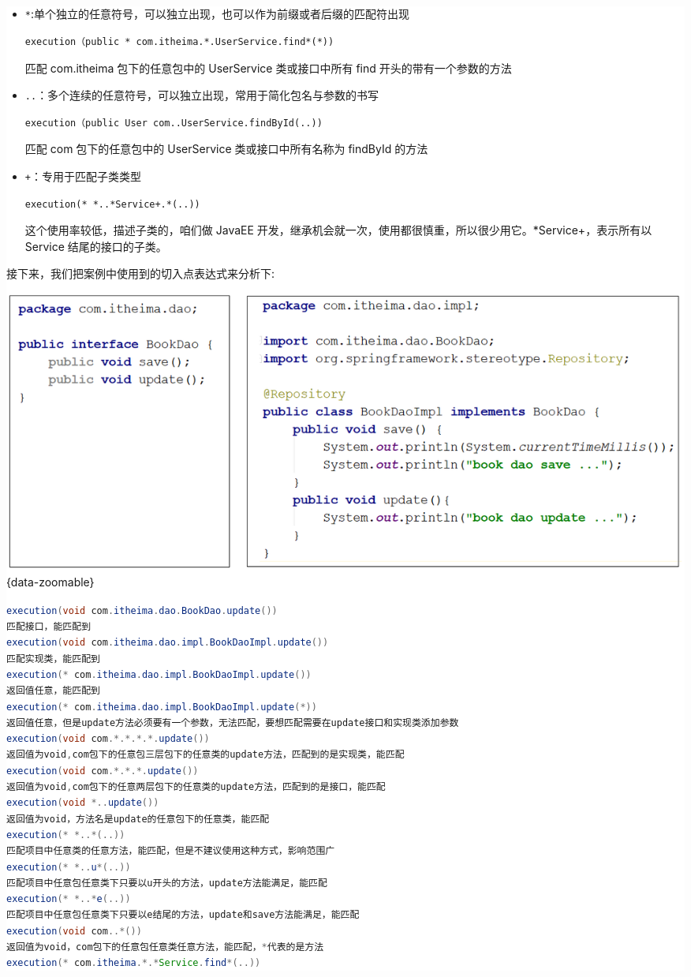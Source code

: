 - `*`:单个独立的任意符号，可以独立出现，也可以作为前缀或者后缀的匹配符出现

  ```
  execution（public * com.itheima.*.UserService.find*(*))
  ```

  匹配 com.itheima 包下的任意包中的 UserService 类或接口中所有 find 开头的带有一个参数的方法

- `..`：多个连续的任意符号，可以独立出现，常用于简化包名与参数的书写

  ```
  execution（public User com..UserService.findById(..))
  ```

  匹配 com 包下的任意包中的 UserService 类或接口中所有名称为 findById 的方法

- `+`：专用于匹配子类类型

  ```
  execution(* *..*Service+.*(..))
  ```

  这个使用率较低，描述子类的，咱们做 JavaEE 开发，继承机会就一次，使用都很慎重，所以很少用它。\*Service+，表示所有以 Service 结尾的接口的子类。

接下来，我们把案例中使用到的切入点表达式来分析下:

![1630163744963](./assets/1630163744963.png){data-zoomable}

```java
execution(void com.itheima.dao.BookDao.update())
匹配接口，能匹配到
execution(void com.itheima.dao.impl.BookDaoImpl.update())
匹配实现类，能匹配到
execution(* com.itheima.dao.impl.BookDaoImpl.update())
返回值任意，能匹配到
execution(* com.itheima.dao.impl.BookDaoImpl.update(*))
返回值任意，但是update方法必须要有一个参数，无法匹配，要想匹配需要在update接口和实现类添加参数
execution(void com.*.*.*.*.update())
返回值为void,com包下的任意包三层包下的任意类的update方法，匹配到的是实现类，能匹配
execution(void com.*.*.*.update())
返回值为void,com包下的任意两层包下的任意类的update方法，匹配到的是接口，能匹配
execution(void *..update())
返回值为void，方法名是update的任意包下的任意类，能匹配
execution(* *..*(..))
匹配项目中任意类的任意方法，能匹配，但是不建议使用这种方式，影响范围广
execution(* *..u*(..))
匹配项目中任意包任意类下只要以u开头的方法，update方法能满足，能匹配
execution(* *..*e(..))
匹配项目中任意包任意类下只要以e结尾的方法，update和save方法能满足，能匹配
execution(void com..*())
返回值为void，com包下的任意包任意类任意方法，能匹配，*代表的是方法
execution(* com.itheima.*.*Service.find*(..))
```